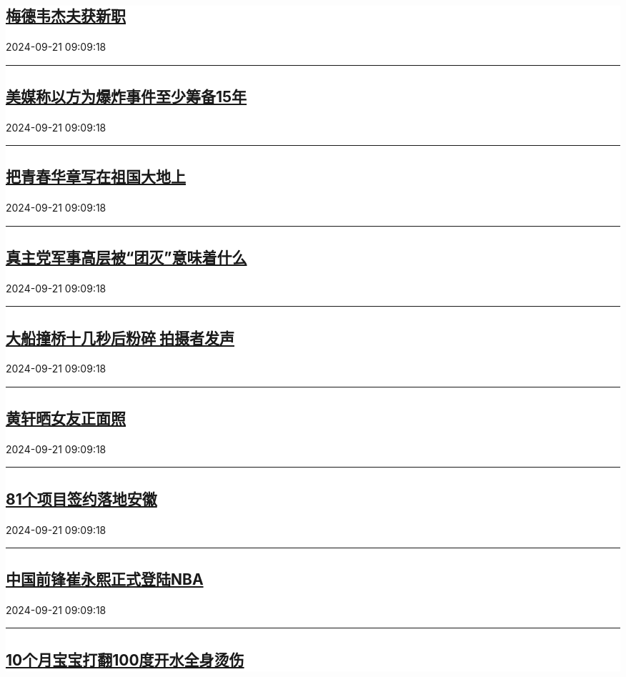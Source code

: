 ## [梅德韦杰夫获新职](https://www.toutiao.com/trending/7414840022543204379)

2024-09-21 09:09:18

---
## [美媒称以方为爆炸事件至少筹备15年](https://www.toutiao.com/trending/7414192709793185842)

2024-09-21 09:09:18

---
## [把青春华章写在祖国大地上](https://www.toutiao.com/trending/7413222186242310181)

2024-09-21 09:09:18

---
## [真主党军事高层被“团灭”意味着什么](https://www.toutiao.com/trending/7416981303892905498)

2024-09-21 09:09:18

---
## [大船撞桥十几秒后粉碎 拍摄者发声](https://www.toutiao.com/trending/7413707485355704361)

2024-09-21 09:09:18

---
## [黄轩晒女友正面照](https://www.toutiao.com/trending/7414761131127996443)

2024-09-21 09:09:18

---
## [81个项目签约落地安徽](https://www.toutiao.com/trending/7416356431022522409)

2024-09-21 09:09:18

---
## [中国前锋崔永熙正式登陆NBA](https://www.toutiao.com/trending/7416894147618983433)

2024-09-21 09:09:18

---
## [10个月宝宝打翻100度开水全身烫伤](https://www.toutiao.com/trending/7416723179294441522)
